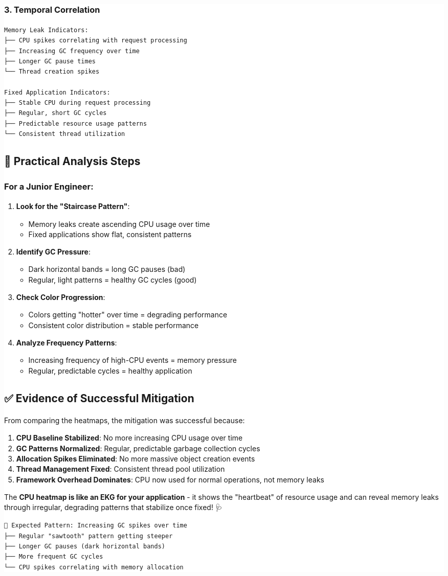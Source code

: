 ### **3. Temporal Correlation**
```
Memory Leak Indicators:
├── CPU spikes correlating with request processing
├── Increasing GC frequency over time
├── Longer GC pause times
└── Thread creation spikes

Fixed Application Indicators:
├── Stable CPU during request processing
├── Regular, short GC cycles
├── Predictable resource usage patterns
└── Consistent thread utilization
```

## 🎯 **Practical Analysis Steps**

### **For a Junior Engineer:**

1. **Look for the "Staircase Pattern"**:
   - Memory leaks create ascending CPU usage over time
   - Fixed applications show flat, consistent patterns

2. **Identify GC Pressure**:
   - Dark horizontal bands = long GC pauses (bad)
   - Regular, light patterns = healthy GC cycles (good)

3. **Check Color Progression**:
   - Colors getting "hotter" over time = degrading performance
   - Consistent color distribution = stable performance

4. **Analyze Frequency Patterns**:
   - Increasing frequency of high-CPU events = memory pressure
   - Regular, predictable cycles = healthy application

## ✅ **Evidence of Successful Mitigation**

From comparing the heatmaps, the mitigation was successful because:

1. **CPU Baseline Stabilized**: No more increasing CPU usage over time
2. **GC Patterns Normalized**: Regular, predictable garbage collection cycles
3. **Allocation Spikes Eliminated**: No more massive object creation events
4. **Thread Management Fixed**: Consistent thread pool utilization
5. **Framework Overhead Dominates**: CPU now used for normal operations, not memory leaks

The **CPU heatmap is like an EKG for your application** - it shows the "heartbeat" of resource usage and can reveal memory leaks through irregular, degrading patterns that stabilize once fixed! 🩺

```plaintext
🔴 Expected Pattern: Increasing GC spikes over time
├── Regular "sawtooth" pattern getting steeper
├── Longer GC pauses (dark horizontal bands)
├── More frequent GC cycles  
└── CPU spikes correlating with memory allocation
```
